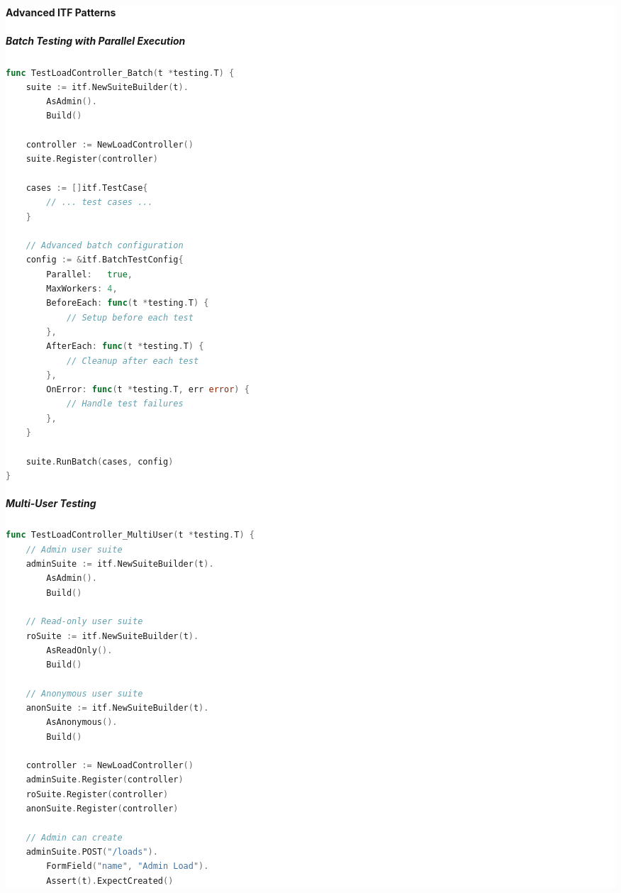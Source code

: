 ```go
```

#### Advanced ITF Patterns

##### Batch Testing with Parallel Execution
```go
func TestLoadController_Batch(t *testing.T) {
    suite := itf.NewSuiteBuilder(t).
        AsAdmin().
        Build()
        
    controller := NewLoadController()
    suite.Register(controller)
    
    cases := []itf.TestCase{
        // ... test cases ...
    }
    
    // Advanced batch configuration
    config := &itf.BatchTestConfig{
        Parallel:   true,
        MaxWorkers: 4,
        BeforeEach: func(t *testing.T) {
            // Setup before each test
        },
        AfterEach: func(t *testing.T) {
            // Cleanup after each test
        },
        OnError: func(t *testing.T, err error) {
            // Handle test failures
        },
    }
    
    suite.RunBatch(cases, config)
}
```

##### Multi-User Testing
```go
func TestLoadController_MultiUser(t *testing.T) {
    // Admin user suite
    adminSuite := itf.NewSuiteBuilder(t).
        AsAdmin().
        Build()
        
    // Read-only user suite  
    roSuite := itf.NewSuiteBuilder(t).
        AsReadOnly().
        Build()
        
    // Anonymous user suite
    anonSuite := itf.NewSuiteBuilder(t).
        AsAnonymous().
        Build()
        
    controller := NewLoadController()
    adminSuite.Register(controller)
    roSuite.Register(controller)
    anonSuite.Register(controller)
    
    // Admin can create
    adminSuite.POST("/loads").
        FormField("name", "Admin Load").
        Assert(t).ExpectCreated()
```